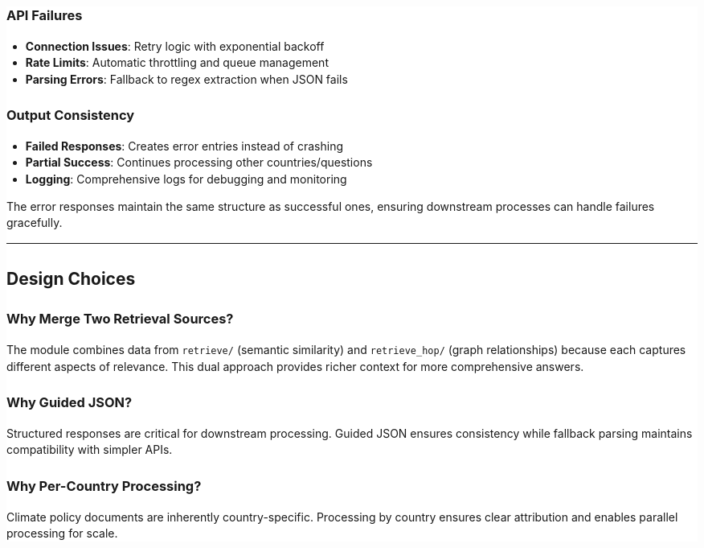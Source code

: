 ### API Failures
- **Connection Issues**: Retry logic with exponential backoff
- **Rate Limits**: Automatic throttling and queue management
- **Parsing Errors**: Fallback to regex extraction when JSON fails

### Output Consistency
- **Failed Responses**: Creates error entries instead of crashing
- **Partial Success**: Continues processing other countries/questions
- **Logging**: Comprehensive logs for debugging and monitoring

The error responses maintain the same structure as successful ones, ensuring downstream processes can handle failures gracefully.

---

## Design Choices

### Why Merge Two Retrieval Sources?
The module combines data from `retrieve/` (semantic similarity) and `retrieve_hop/` (graph relationships) because each captures different aspects of relevance. This dual approach provides richer context for more comprehensive answers.

### Why Guided JSON?
Structured responses are critical for downstream processing. Guided JSON ensures consistency while fallback parsing maintains compatibility with simpler APIs.

### Why Per-Country Processing?
Climate policy documents are inherently country-specific. Processing by country ensures clear attribution and enables parallel processing for scale. 